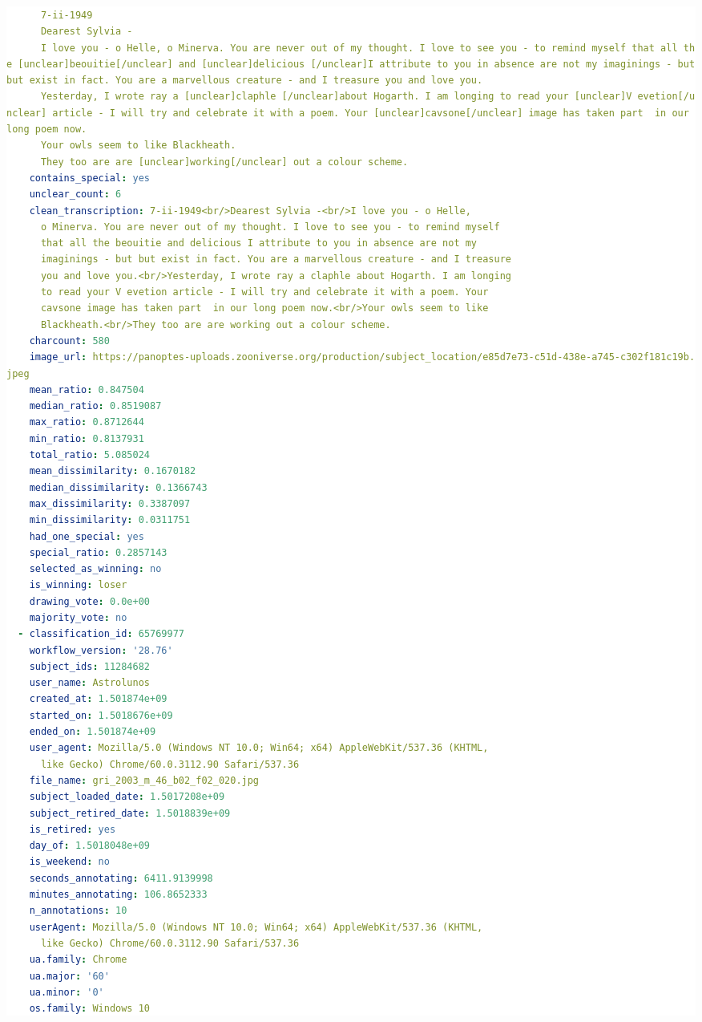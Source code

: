 ```yaml
      7-ii-1949
      Dearest Sylvia -
      I love you - o Helle, o Minerva. You are never out of my thought. I love to see you - to remind myself that all the [unclear]beouitie[/unclear] and [unclear]delicious [/unclear]I attribute to you in absence are not my imaginings - but but exist in fact. You are a marvellous creature - and I treasure you and love you.
      Yesterday, I wrote ray a [unclear]claphle [/unclear]about Hogarth. I am longing to read your [unclear]V evetion[/unclear] article - I will try and celebrate it with a poem. Your [unclear]cavsone[/unclear] image has taken part  in our long poem now.
      Your owls seem to like Blackheath.
      They too are are [unclear]working[/unclear] out a colour scheme.
    contains_special: yes
    unclear_count: 6
    clean_transcription: 7-ii-1949<br/>Dearest Sylvia -<br/>I love you - o Helle,
      o Minerva. You are never out of my thought. I love to see you - to remind myself
      that all the beouitie and delicious I attribute to you in absence are not my
      imaginings - but but exist in fact. You are a marvellous creature - and I treasure
      you and love you.<br/>Yesterday, I wrote ray a claphle about Hogarth. I am longing
      to read your V evetion article - I will try and celebrate it with a poem. Your
      cavsone image has taken part  in our long poem now.<br/>Your owls seem to like
      Blackheath.<br/>They too are are working out a colour scheme.
    charcount: 580
    image_url: https://panoptes-uploads.zooniverse.org/production/subject_location/e85d7e73-c51d-438e-a745-c302f181c19b.jpeg
    mean_ratio: 0.847504
    median_ratio: 0.8519087
    max_ratio: 0.8712644
    min_ratio: 0.8137931
    total_ratio: 5.085024
    mean_dissimilarity: 0.1670182
    median_dissimilarity: 0.1366743
    max_dissimilarity: 0.3387097
    min_dissimilarity: 0.0311751
    had_one_special: yes
    special_ratio: 0.2857143
    selected_as_winning: no
    is_winning: loser
    drawing_vote: 0.0e+00
    majority_vote: no
  - classification_id: 65769977
    workflow_version: '28.76'
    subject_ids: 11284682
    user_name: Astrolunos
    created_at: 1.501874e+09
    started_on: 1.5018676e+09
    ended_on: 1.501874e+09
    user_agent: Mozilla/5.0 (Windows NT 10.0; Win64; x64) AppleWebKit/537.36 (KHTML,
      like Gecko) Chrome/60.0.3112.90 Safari/537.36
    file_name: gri_2003_m_46_b02_f02_020.jpg
    subject_loaded_date: 1.5017208e+09
    subject_retired_date: 1.5018839e+09
    is_retired: yes
    day_of: 1.5018048e+09
    is_weekend: no
    seconds_annotating: 6411.9139998
    minutes_annotating: 106.8652333
    n_annotations: 10
    userAgent: Mozilla/5.0 (Windows NT 10.0; Win64; x64) AppleWebKit/537.36 (KHTML,
      like Gecko) Chrome/60.0.3112.90 Safari/537.36
    ua.family: Chrome
    ua.major: '60'
    ua.minor: '0'
    os.family: Windows 10
```